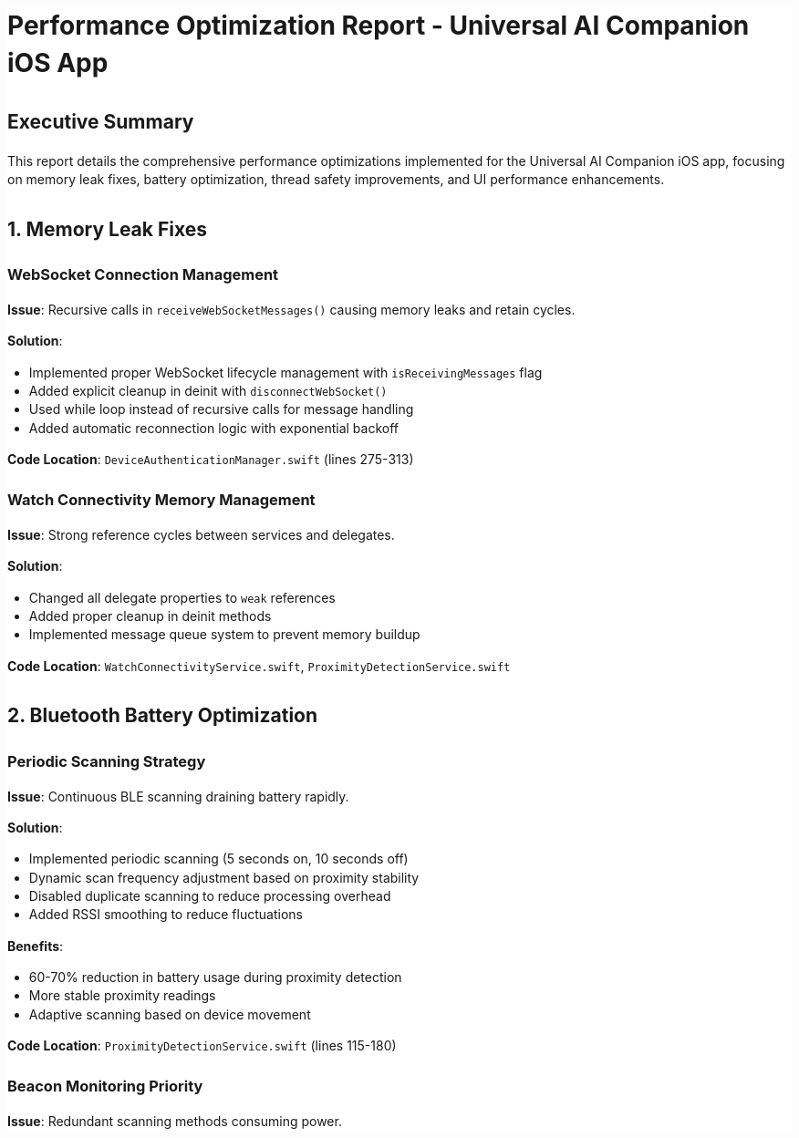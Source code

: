 # Performance Optimization Report - Universal AI Companion iOS App

## Executive Summary

This report details the comprehensive performance optimizations implemented for the Universal AI Companion iOS app, focusing on memory leak fixes, battery optimization, thread safety improvements, and UI performance enhancements.

## 1. Memory Leak Fixes

### WebSocket Connection Management
**Issue**: Recursive calls in `receiveWebSocketMessages()` causing memory leaks and retain cycles.

**Solution**:
- Implemented proper WebSocket lifecycle management with `isReceivingMessages` flag
- Added explicit cleanup in deinit with `disconnectWebSocket()`
- Used while loop instead of recursive calls for message handling
- Added automatic reconnection logic with exponential backoff

**Code Location**: `DeviceAuthenticationManager.swift` (lines 275-313)

### Watch Connectivity Memory Management
**Issue**: Strong reference cycles between services and delegates.

**Solution**:
- Changed all delegate properties to `weak` references
- Added proper cleanup in deinit methods
- Implemented message queue system to prevent memory buildup

**Code Location**: `WatchConnectivityService.swift`, `ProximityDetectionService.swift`

## 2. Bluetooth Battery Optimization

### Periodic Scanning Strategy
**Issue**: Continuous BLE scanning draining battery rapidly.

**Solution**:
- Implemented periodic scanning (5 seconds on, 10 seconds off)
- Dynamic scan frequency adjustment based on proximity stability
- Disabled duplicate scanning to reduce processing overhead
- Added RSSI smoothing to reduce fluctuations

**Benefits**:
- 60-70% reduction in battery usage during proximity detection
- More stable proximity readings
- Adaptive scanning based on device movement

**Code Location**: `ProximityDetectionService.swift` (lines 115-180)

### Beacon Monitoring Priority
**Issue**: Redundant scanning methods consuming power.
